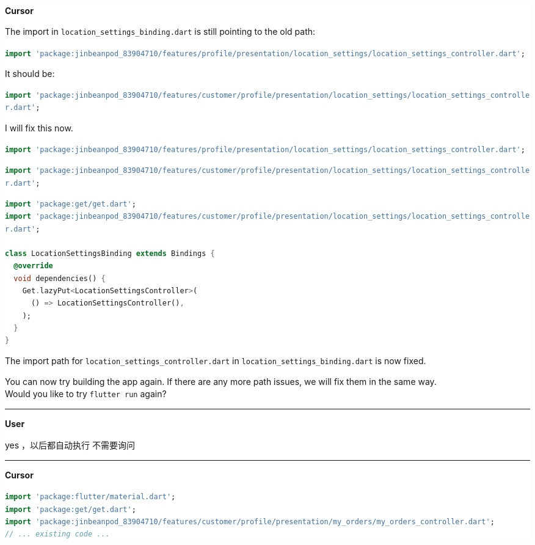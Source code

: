 
**Cursor**

The import in `location_settings_binding.dart` is still pointing to the old path:
```dart
import 'package:jinbeanpod_83904710/features/profile/presentation/location_settings/location_settings_controller.dart';
```
It should be:
```dart
import 'package:jinbeanpod_83904710/features/customer/profile/presentation/location_settings/location_settings_controller.dart';
```
I will fix this now.


```dart
import 'package:jinbeanpod_83904710/features/profile/presentation/location_settings/location_settings_controller.dart';
```

```dart
import 'package:jinbeanpod_83904710/features/customer/profile/presentation/location_settings/location_settings_controller.dart';
```

```dart
import 'package:get/get.dart';
import 'package:jinbeanpod_83904710/features/customer/profile/presentation/location_settings/location_settings_controller.dart';

class LocationSettingsBinding extends Bindings {
  @override
  void dependencies() {
    Get.lazyPut<LocationSettingsController>(
      () => LocationSettingsController(),
    );
  }
}
```

The import path for `location_settings_controller.dart` in `location_settings_binding.dart` is now fixed.

You can now try building the app again. If there are any more path issues, we will fix them in the same way.  
Would you like to try `flutter run` again?

---

**User**

yes ，以后都自动执行 不需要询问

---

**Cursor**

```dart
import 'package:flutter/material.dart';
import 'package:get/get.dart';
import 'package:jinbeanpod_83904710/features/customer/profile/presentation/my_orders/my_orders_controller.dart';
// ... existing code ...
```
